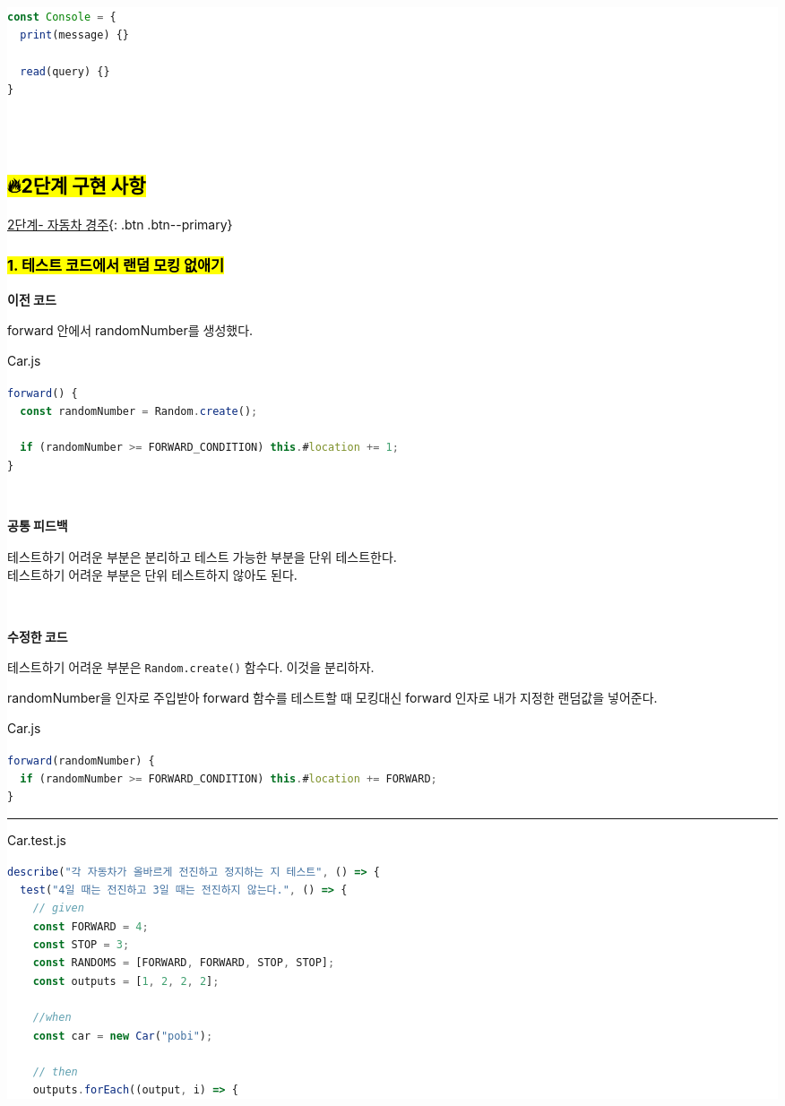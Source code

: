 ```js
const Console = {
  print(message) {}

  read(query) {}
}
```

<br>
<br>

## <mark class="pink">🔥2단계 구현 사항</mark>

[2단계- 자동차 경주](https://github.com/woowacourse/javascript-racingcar/pull/327){: .btn .btn--primary}

### <mark class="yellow">1. 테스트 코드에서 랜덤 모킹 없애기</mark>

**이전 코드**

forward 안에서 randomNumber를 생성했다.

Car.js

```js
forward() {
  const randomNumber = Random.create();

  if (randomNumber >= FORWARD_CONDITION) this.#location += 1;
}
```

<br>

**공통 피드백**

테스트하기 어려운 부분은 분리하고 테스트 가능한 부분을 단위 테스트한다.  
테스트하기 어려운 부분은 단위 테스트하지 않아도 된다.

<br>

**수정한 코드**

테스트하기 어려운 부분은 `Random.create()` 함수다. 이것을 분리하자.

randomNumber을 인자로 주입받아 forward 함수를 테스트할 때 모킹대신 forward 인자로 내가 지정한 랜덤값을 넣어준다.

Car.js

```js
forward(randomNumber) {
  if (randomNumber >= FORWARD_CONDITION) this.#location += FORWARD;
}
```

---

Car.test.js

```js
describe("각 자동차가 올바르게 전진하고 정지하는 지 테스트", () => {
  test("4일 때는 전진하고 3일 때는 전진하지 않는다.", () => {
    // given
    const FORWARD = 4;
    const STOP = 3;
    const RANDOMS = [FORWARD, FORWARD, STOP, STOP];
    const outputs = [1, 2, 2, 2];

    //when
    const car = new Car("pobi");

    // then
    outputs.forEach((output, i) => {
```